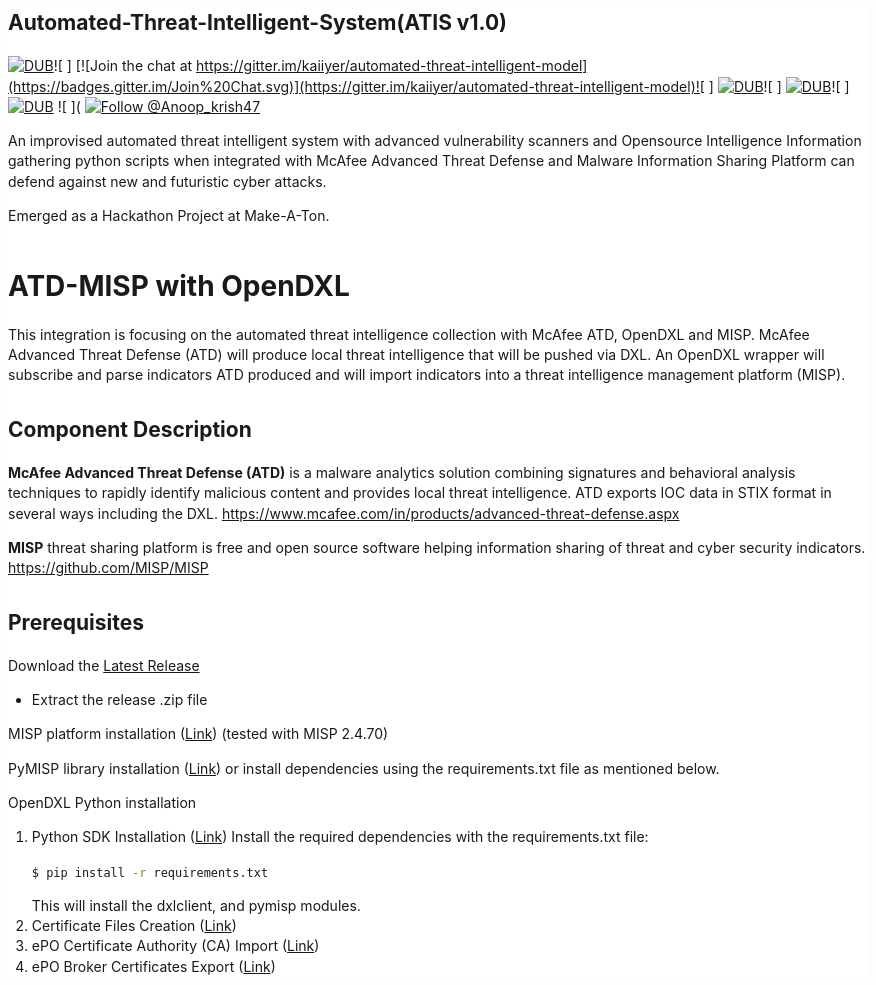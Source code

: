 ## Automated-Threat-Intelligent-System(ATIS v1.0) 
[![DUB](https://img.shields.io/badge/build-passing-brightgreen.svg)](https://www.travis-ci.org/kaiiyer/automated-threat-intelligent-model)![ ]      [![Join the chat at https://gitter.im/kaiiyer/automated-threat-intelligent-model](https://badges.gitter.im/Join%20Chat.svg)](https://gitter.im/kaiiyer/automated-threat-intelligent-model)![ ]     [![DUB](https://img.shields.io/github/license/kaiiyer/automated-threat-intelligent-model.svg)](https://github.com/kaiiyer/automated-threat-intelligent-model/blob/master/LICENSE)![ ]    [![DUB](https://img.shields.io/github/issues/kaiiyer/automated-threat-intelligent-model.svg)]((https://github.com/kaiiyer/automated-threat-intelligent-model/issues))![ ]      [![DUB](https://img.shields.io/badge/status-ongoing-blue.svg)](https://img.shields.io/badge/status-ongoing-blue.svg) ![ ](    [![Follow @Anoop_krish47](https://img.shields.io/twitter/url/https/github.com/kaiiyer/automated-threat-intelligent-model.svg?style=social)]((https://twitter.com/Anoop_krish47))

An improvised automated threat intelligent system with advanced vulnerability scanners and Opensource Intelligence Information gathering python scripts when integrated with McAfee Advanced Threat Defense and Malware Information Sharing Platform can defend against new and futuristic cyber attacks.

Emerged as a Hackathon Project at Make-A-Ton.

# ATD-MISP with OpenDXL

This integration is focusing on the automated threat intelligence collection with McAfee ATD, OpenDXL and MISP.
McAfee Advanced Threat Defense (ATD) will produce local threat intelligence that will be pushed via DXL. 
An OpenDXL wrapper will subscribe and parse indicators ATD produced and will import indicators into a threat intelligence management platform (MISP). 

## Component Description

**McAfee Advanced Threat Defense (ATD)** is a malware analytics solution combining signatures and behavioral analysis techniques to rapidly identify malicious content and provides local threat intelligence. ATD exports IOC data in STIX format in several ways including the DXL.
https://www.mcafee.com/in/products/advanced-threat-defense.aspx

**MISP** threat sharing platform is free and open source software helping information sharing of threat and cyber security indicators.
https://github.com/MISP/MISP

## Prerequisites

Download the [Latest Release](https://github.com/kaiiyer/automated-threat-intelligent-model)
   * Extract the release .zip file
   
MISP platform installation ([Link](https://github.com/MISP/MISP)) (tested with MISP 2.4.70)

PyMISP library installation ([Link](https://github.com/CIRCL/PyMISP)) or install dependencies
using the requirements.txt file as mentioned below.

OpenDXL Python installation
1. Python SDK Installation ([Link](https://opendxl.github.io/opendxl-client-python/pydoc/installation.html))
    Install the required dependencies with the requirements.txt file:
    ```sh
    $ pip install -r requirements.txt
    ```
    This will install the dxlclient, and pymisp modules. 
2. Certificate Files Creation ([Link](https://opendxl.github.io/opendxl-client-python/pydoc/certcreation.html))
3. ePO Certificate Authority (CA) Import ([Link](https://opendxl.github.io/opendxl-client-python/pydoc/epocaimport.html))
4. ePO Broker Certificates Export ([Link](https://opendxl.github.io/opendxl-client-python/pydoc/epobrokercertsexport.html))
